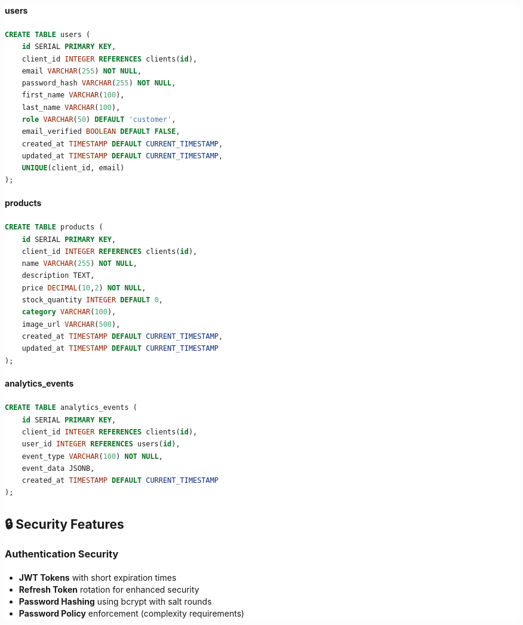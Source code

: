 #### users
```sql
CREATE TABLE users (
    id SERIAL PRIMARY KEY,
    client_id INTEGER REFERENCES clients(id),
    email VARCHAR(255) NOT NULL,
    password_hash VARCHAR(255) NOT NULL,
    first_name VARCHAR(100),
    last_name VARCHAR(100),
    role VARCHAR(50) DEFAULT 'customer',
    email_verified BOOLEAN DEFAULT FALSE,
    created_at TIMESTAMP DEFAULT CURRENT_TIMESTAMP,
    updated_at TIMESTAMP DEFAULT CURRENT_TIMESTAMP,
    UNIQUE(client_id, email)
);
```

#### products
```sql
CREATE TABLE products (
    id SERIAL PRIMARY KEY,
    client_id INTEGER REFERENCES clients(id),
    name VARCHAR(255) NOT NULL,
    description TEXT,
    price DECIMAL(10,2) NOT NULL,
    stock_quantity INTEGER DEFAULT 0,
    category VARCHAR(100),
    image_url VARCHAR(500),
    created_at TIMESTAMP DEFAULT CURRENT_TIMESTAMP,
    updated_at TIMESTAMP DEFAULT CURRENT_TIMESTAMP
);
```

#### analytics_events
```sql
CREATE TABLE analytics_events (
    id SERIAL PRIMARY KEY,
    client_id INTEGER REFERENCES clients(id),
    user_id INTEGER REFERENCES users(id),
    event_type VARCHAR(100) NOT NULL,
    event_data JSONB,
    created_at TIMESTAMP DEFAULT CURRENT_TIMESTAMP
);
```

## 🔒 Security Features

### Authentication Security
- **JWT Tokens** with short expiration times
- **Refresh Token** rotation for enhanced security
- **Password Hashing** using bcrypt with salt rounds
- **Password Policy** enforcement (complexity requirements)
